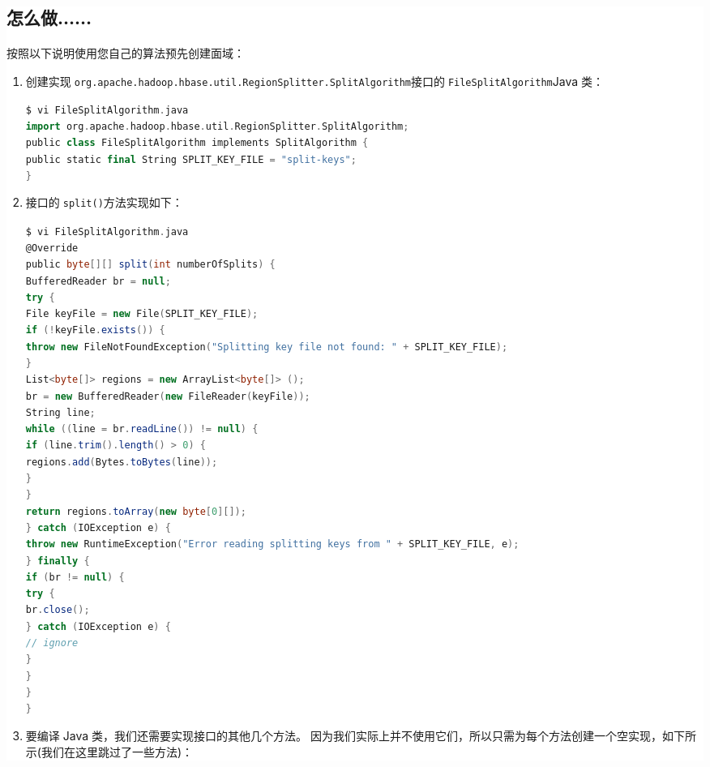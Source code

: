 ## 怎么做……

按照以下说明使用您自己的算法预先创建面域：

1.  创建实现 `org.apache.hadoop.hbase.util.RegionSplitter.SplitAlgorithm`接口的 `FileSplitAlgorithm`Java 类：

    ```scala
    $ vi FileSplitAlgorithm.java
    import org.apache.hadoop.hbase.util.RegionSplitter.SplitAlgorithm;
    public class FileSplitAlgorithm implements SplitAlgorithm {
    public static final String SPLIT_KEY_FILE = "split-keys";
    }

    ```

2.  接口的 `split()`方法实现如下：

    ```scala
    $ vi FileSplitAlgorithm.java
    @Override
    public byte[][] split(int numberOfSplits) {
    BufferedReader br = null;
    try {
    File keyFile = new File(SPLIT_KEY_FILE);
    if (!keyFile.exists()) {
    throw new FileNotFoundException("Splitting key file not found: " + SPLIT_KEY_FILE);
    }
    List<byte[]> regions = new ArrayList<byte[]> ();
    br = new BufferedReader(new FileReader(keyFile));
    String line;
    while ((line = br.readLine()) != null) {
    if (line.trim().length() > 0) {
    regions.add(Bytes.toBytes(line));
    }
    }
    return regions.toArray(new byte[0][]);
    } catch (IOException e) {
    throw new RuntimeException("Error reading splitting keys from " + SPLIT_KEY_FILE, e);
    } finally {
    if (br != null) {
    try {
    br.close();
    } catch (IOException e) {
    // ignore
    }
    }
    }
    }

    ```

3.  要编译 Java 类，我们还需要实现接口的其他几个方法。 因为我们实际上并不使用它们，所以只需为每个方法创建一个空实现，如下所示(我们在这里跳过了一些方法)：
